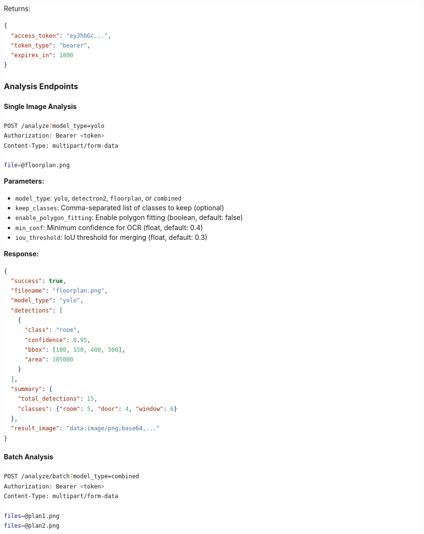 Returns:
```json
{
  "access_token": "eyJhbGc...",
  "token_type": "bearer",
  "expires_in": 1800
}
```

### Analysis Endpoints

#### Single Image Analysis
```bash
POST /analyze?model_type=yolo
Authorization: Bearer <token>
Content-Type: multipart/form-data

file=@floorplan.png
```

**Parameters:**
- `model_type`: `yolo`, `detectron2`, `floorplan`, or `combined`
- `keep_classes`: Comma-separated list of classes to keep (optional)
- `enable_polygon_fitting`: Enable polygon fitting (boolean, default: false)
- `min_conf`: Minimum confidence for OCR (float, default: 0.4)
- `iou_threshold`: IoU threshold for merging (float, default: 0.3)

**Response:**
```json
{
  "success": true,
  "filename": "floorplan.png",
  "model_type": "yolo",
  "detections": [
    {
      "class": "room",
      "confidence": 0.95,
      "bbox": [100, 150, 400, 500],
      "area": 105000
    }
  ],
  "summary": {
    "total_detections": 15,
    "classes": {"room": 5, "door": 4, "window": 6}
  },
  "result_image": "data:image/png;base64,..."
}
```

#### Batch Analysis
```bash
POST /analyze/batch?model_type=combined
Authorization: Bearer <token>
Content-Type: multipart/form-data

files=@plan1.png
files=@plan2.png
```
